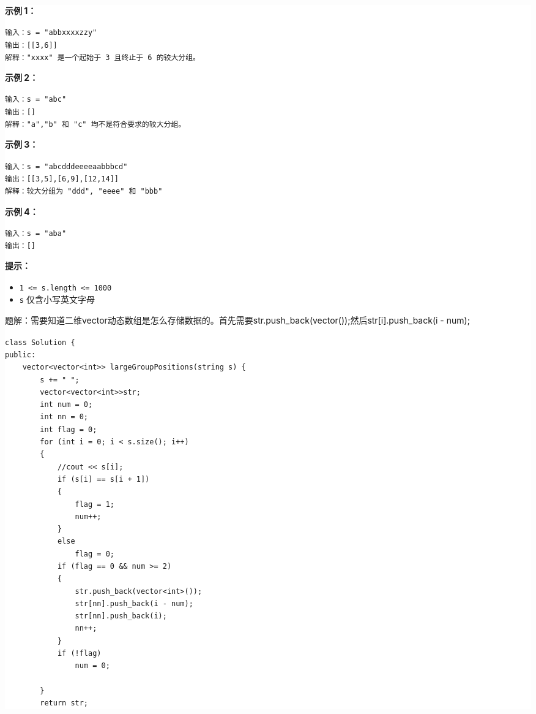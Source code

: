 **示例 1：**

```
输入：s = "abbxxxxzzy"
输出：[[3,6]]
解释："xxxx" 是一个起始于 3 且终止于 6 的较大分组。
```

**示例 2：**

```
输入：s = "abc"
输出：[]
解释："a","b" 和 "c" 均不是符合要求的较大分组。
```

**示例 3：**

```
输入：s = "abcdddeeeeaabbbcd"
输出：[[3,5],[6,9],[12,14]]
解释：较大分组为 "ddd", "eeee" 和 "bbb"
```

**示例 4：**

```
输入：s = "aba"
输出：[]
```

**提示：**

- `1 <= s.length <= 1000`
- `s` 仅含小写英文字母

题解：需要知道二维vector动态数组是怎么存储数据的。首先需要str.push_back(vector<int>());然后str[i].push_back(i - num);

```
class Solution {
public:
    vector<vector<int>> largeGroupPositions(string s) {
        s += " ";
        vector<vector<int>>str;
        int num = 0;
        int nn = 0;
        int flag = 0;
        for (int i = 0; i < s.size(); i++)
        {
            //cout << s[i];
            if (s[i] == s[i + 1])
            {
                flag = 1;
                num++;
            }
            else
                flag = 0;
            if (flag == 0 && num >= 2)
            {
                str.push_back(vector<int>());
                str[nn].push_back(i - num);
                str[nn].push_back(i);
                nn++;
            }
            if (!flag)
                num = 0;

        }
        return str;

```